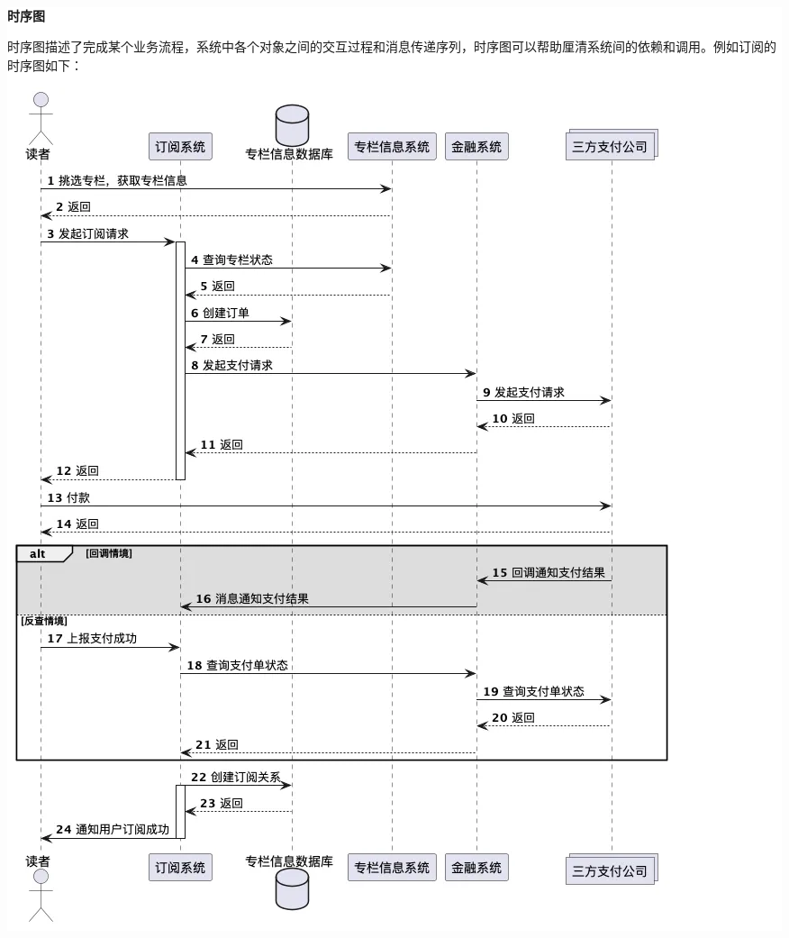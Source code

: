 **时序图**

时序图描述了完成某个业务流程，系统中各个对象之间的交互过程和消息传递序列，时序图可以帮助厘清系统间的依赖和调用。例如订阅的时序图如下：

![图片](../笔记图片/640-171143574952926.webp)
